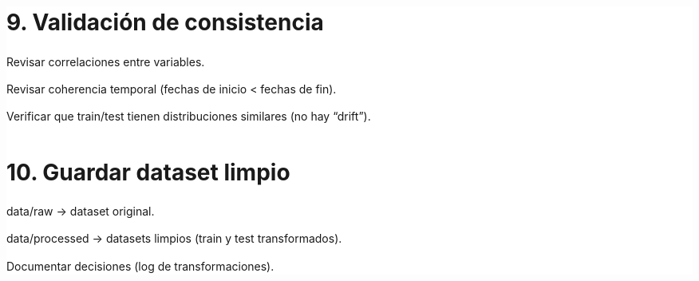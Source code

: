 # 9. Validación de consistencia

Revisar correlaciones entre variables.

Revisar coherencia temporal (fechas de inicio < fechas de fin).

Verificar que train/test tienen distribuciones similares (no hay “drift”).

# 10. Guardar dataset limpio

data/raw → dataset original.

data/processed → datasets limpios (train y test transformados).

Documentar decisiones (log de transformaciones).